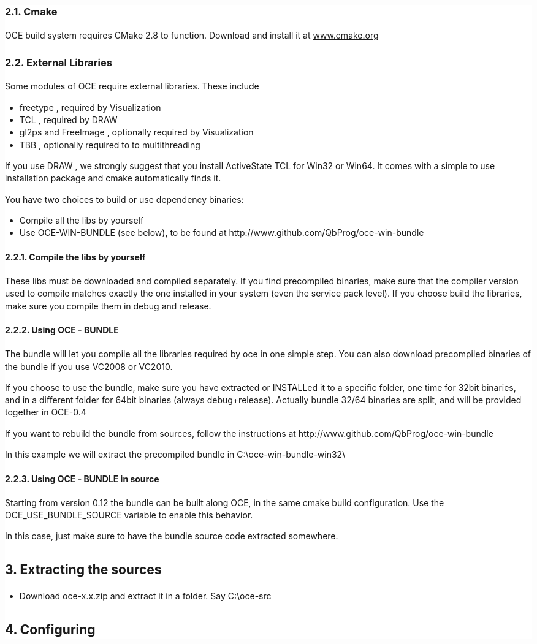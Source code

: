 ### 2.1. Cmake

OCE build system requires CMake 2.8 to function. Download and install it at www.cmake.org

### 2.2. External Libraries
Some modules of OCE require external libraries. These include

- freetype , required by Visualization
- TCL , required by DRAW
- gl2ps and FreeImage , optionally required by Visualization
- TBB , optionally required to to multithreading

If you use DRAW , we strongly suggest that you install ActiveState TCL for Win32 or Win64. It comes with
a simple to use installation package and cmake automatically finds it.

You have two choices to build or use dependency binaries:

- Compile all the libs by yourself
- Use OCE-WIN-BUNDLE (see below), to be found at http://www.github.com/QbProg/oce-win-bundle

#### 2.2.1. Compile the libs by yourself
        
These libs must be downloaded and compiled separately.
If you find precompiled binaries, make sure that the compiler version used to compile matches
exactly the one installed in your system (even the service pack level).
If you choose build the libraries, make sure you compile them in debug and release.

#### 2.2.2. Using OCE - BUNDLE
      
The bundle will let you compile all the libraries required by oce in one simple step.
You can also download precompiled binaries of the bundle if you use VC2008 or VC2010.

If you choose to use the bundle, make sure you have extracted or INSTALLed it to a specific folder,
one time for 32bit binaries, and in a different folder for 64bit binaries (always debug+release). 
Actually bundle 32/64 binaries are split, and will be provided together in OCE-0.4

If you want to rebuild the bundle from sources, follow the instructions at 
http://www.github.com/QbProg/oce-win-bundle

In this example we will extract the precompiled bundle in C:\oce-win-bundle-win32\
        
#### 2.2.3. Using OCE - BUNDLE in source

Starting from version 0.12 the bundle can be built along OCE, in the same
cmake build configuration.
Use the OCE_USE_BUNDLE_SOURCE variable to enable this behavior.

In this case, just make sure to have the bundle source code extracted somewhere.
    
## 3. Extracting the sources
    
- Download oce-x.x.zip and extract it in a folder. Say C:\oce-src

## 4. Configuring
